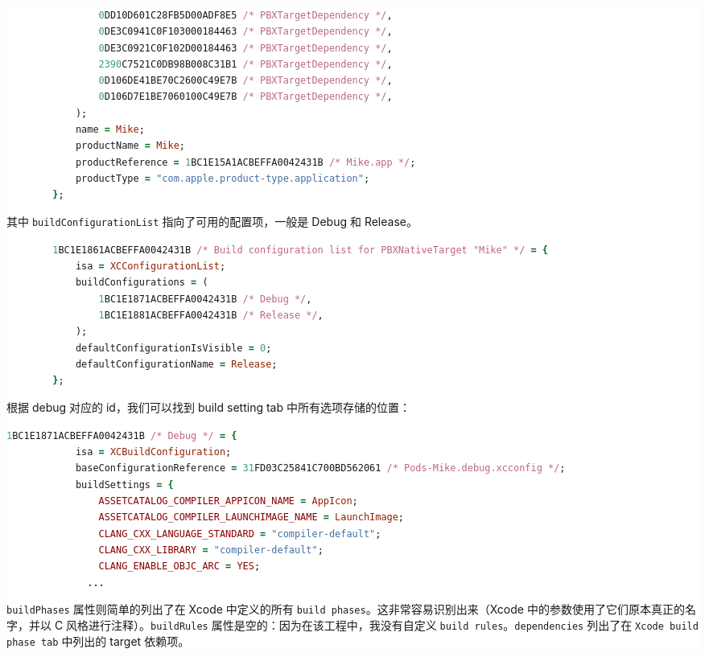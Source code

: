 ```ruby
				0DD10D601C28FB5D00ADF8E5 /* PBXTargetDependency */,
				0DE3C0941C0F103000184463 /* PBXTargetDependency */,
				0DE3C0921C0F102D00184463 /* PBXTargetDependency */,
				2390C7521C0DB98B008C31B1 /* PBXTargetDependency */,
				0D106DE41BE70C2600C49E7B /* PBXTargetDependency */,
				0D106D7E1BE7060100C49E7B /* PBXTargetDependency */,
			);
			name = Mike;
			productName = Mike;
			productReference = 1BC1E15A1ACBEFFA0042431B /* Mike.app */;
			productType = "com.apple.product-type.application";
		};
```

其中 `buildConfigurationList` 指向了可用的配置项，一般是 Debug 和 Release。

```ruby
		1BC1E1861ACBEFFA0042431B /* Build configuration list for PBXNativeTarget "Mike" */ = {
			isa = XCConfigurationList;
			buildConfigurations = (
				1BC1E1871ACBEFFA0042431B /* Debug */,
				1BC1E1881ACBEFFA0042431B /* Release */,
			);
			defaultConfigurationIsVisible = 0;
			defaultConfigurationName = Release;
		};
```

根据 debug 对应的 id，我们可以找到 build setting tab 中所有选项存储的位置：

```ruby
1BC1E1871ACBEFFA0042431B /* Debug */ = {
			isa = XCBuildConfiguration;
			baseConfigurationReference = 31FD03C25841C700BD562061 /* Pods-Mike.debug.xcconfig */;
			buildSettings = {
              	ASSETCATALOG_COMPILER_APPICON_NAME = AppIcon;
				ASSETCATALOG_COMPILER_LAUNCHIMAGE_NAME = LaunchImage;
				CLANG_CXX_LANGUAGE_STANDARD = "compiler-default";
				CLANG_CXX_LIBRARY = "compiler-default";
				CLANG_ENABLE_OBJC_ARC = YES;
              ...
```

`buildPhases` 属性则简单的列出了在 Xcode 中定义的所有 `build phases`。这非常容易识别出来（Xcode 中的参数使用了它们原本真正的名字，并以 C 风格进行注释）。`buildRules` 属性是空的：因为在该工程中，我没有自定义 `build rules`。`dependencies` 列出了在 `Xcode build phase tab` 中列出的 target 依赖项。





